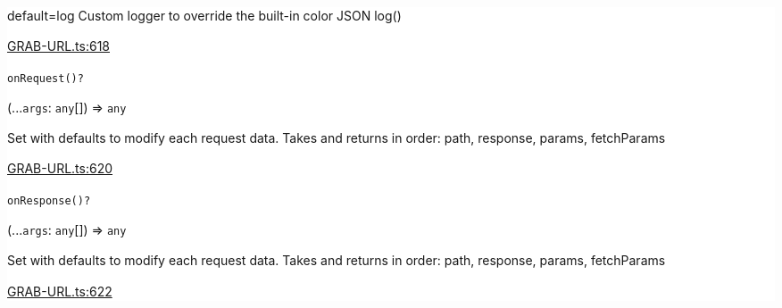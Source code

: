 </td>
<td>

default=log Custom logger to override the built-in color JSON log()

</td>
<td>

[GRAB-URL.ts:618](https://github.com/vtempest/GRAB-URL/tree/master/src/GRAB-URL.ts#L618)

</td>
</tr>
<tr>
<td>

`onRequest()?`

</td>
<td>

(...`args`: `any`[]) => `any`

</td>
<td>

Set with defaults to modify each request data. Takes and returns in order: path, response, params, fetchParams

</td>
<td>

[GRAB-URL.ts:620](https://github.com/vtempest/GRAB-URL/tree/master/src/GRAB-URL.ts#L620)

</td>
</tr>
<tr>
<td>

`onResponse()?`

</td>
<td>

(...`args`: `any`[]) => `any`

</td>
<td>

Set with defaults to modify each request data. Takes and returns in order: path, response, params, fetchParams

</td>
<td>

[GRAB-URL.ts:622](https://github.com/vtempest/GRAB-URL/tree/master/src/GRAB-URL.ts#L622)

</td>
</tr>
<tr>
<td>
